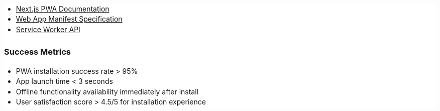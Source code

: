 - [Next.js PWA Documentation](https://nextjs.org/docs/app/guides/progressive-web-apps)
- [Web App Manifest Specification](https://www.w3.org/TR/appmanifest/)
- [Service Worker API](https://developer.mozilla.org/en-US/docs/Web/API/Service_Worker_API)

### Success Metrics

- PWA installation success rate > 95%
- App launch time < 3 seconds
- Offline functionality availability immediately after install
- User satisfaction score > 4.5/5 for installation experience
